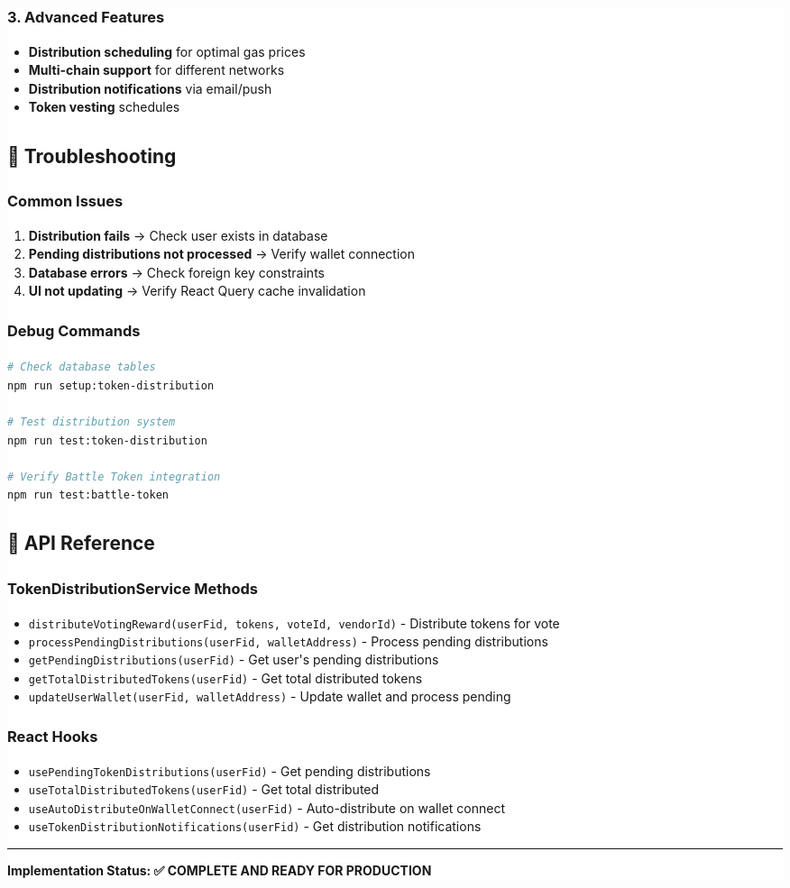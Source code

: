 ### 3. **Advanced Features**
- **Distribution scheduling** for optimal gas prices
- **Multi-chain support** for different networks
- **Distribution notifications** via email/push
- **Token vesting** schedules

## 🐛 Troubleshooting

### Common Issues
1. **Distribution fails** → Check user exists in database
2. **Pending distributions not processed** → Verify wallet connection
3. **Database errors** → Check foreign key constraints
4. **UI not updating** → Verify React Query cache invalidation

### Debug Commands
```bash
# Check database tables
npm run setup:token-distribution

# Test distribution system
npm run test:token-distribution

# Verify Battle Token integration
npm run test:battle-token
```

## 📝 API Reference

### TokenDistributionService Methods
- `distributeVotingReward(userFid, tokens, voteId, vendorId)` - Distribute tokens for vote
- `processPendingDistributions(userFid, walletAddress)` - Process pending distributions
- `getPendingDistributions(userFid)` - Get user's pending distributions
- `getTotalDistributedTokens(userFid)` - Get total distributed tokens
- `updateUserWallet(userFid, walletAddress)` - Update wallet and process pending

### React Hooks
- `usePendingTokenDistributions(userFid)` - Get pending distributions
- `useTotalDistributedTokens(userFid)` - Get total distributed
- `useAutoDistributeOnWalletConnect(userFid)` - Auto-distribute on wallet connect
- `useTokenDistributionNotifications(userFid)` - Get distribution notifications

---

**Implementation Status: ✅ COMPLETE AND READY FOR PRODUCTION**
